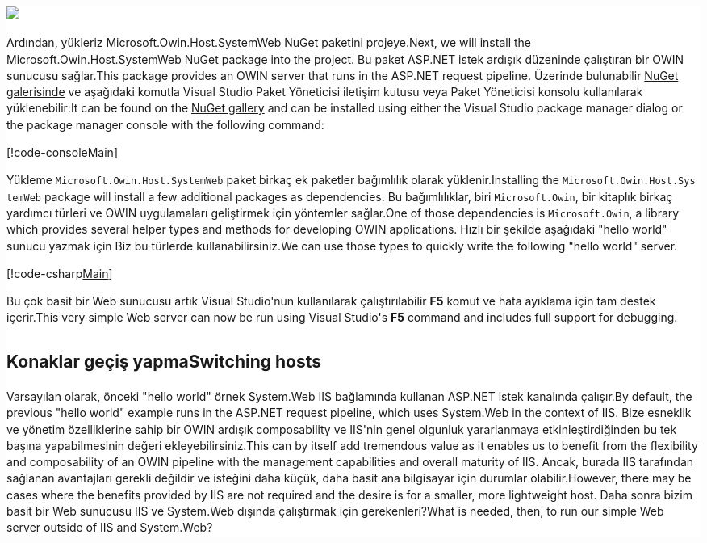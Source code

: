 [![](an-overview-of-project-katana/_static/image1.png)](http://nuget.org/packages/Microsoft.Owin.Host.SystemWeb)

<span data-ttu-id="be0b7-213">Ardından, yükleriz [Microsoft.Owin.Host.SystemWeb](http://nuget.org/packages/Microsoft.Owin.Host.SystemWeb) NuGet paketini projeye.</span><span class="sxs-lookup"><span data-stu-id="be0b7-213">Next, we will install the [Microsoft.Owin.Host.SystemWeb](http://nuget.org/packages/Microsoft.Owin.Host.SystemWeb) NuGet package into the project.</span></span> <span data-ttu-id="be0b7-214">Bu paket ASP.NET istek ardışık düzeninde çalıştıran bir OWIN sunucusu sağlar.</span><span class="sxs-lookup"><span data-stu-id="be0b7-214">This package provides an OWIN server that runs in the ASP.NET request pipeline.</span></span> <span data-ttu-id="be0b7-215">Üzerinde bulunabilir [NuGet galerisinde](http://nuget.org/packages/Microsoft.Owin.Host.SystemWeb) ve aşağıdaki komutla Visual Studio Paket Yöneticisi iletişim kutusu veya Paket Yöneticisi konsolu kullanılarak yüklenebilir:</span><span class="sxs-lookup"><span data-stu-id="be0b7-215">It can be found on the [NuGet gallery](http://nuget.org/packages/Microsoft.Owin.Host.SystemWeb) and can be installed using either the Visual Studio package manager dialog or the package manager console with the following command:</span></span>

[!code-console[Main](an-overview-of-project-katana/samples/sample2.cmd)]

<span data-ttu-id="be0b7-216">Yükleme `Microsoft.Owin.Host.SystemWeb` paket birkaç ek paketler bağımlılık olarak yüklenir.</span><span class="sxs-lookup"><span data-stu-id="be0b7-216">Installing the `Microsoft.Owin.Host.SystemWeb` package will install a few additional packages as dependencies.</span></span> <span data-ttu-id="be0b7-217">Bu bağımlılıklar, biri `Microsoft.Owin`, bir kitaplık birkaç yardımcı türleri ve OWIN uygulamaları geliştirmek için yöntemler sağlar.</span><span class="sxs-lookup"><span data-stu-id="be0b7-217">One of those dependencies is `Microsoft.Owin`, a library which provides several helper types and methods for developing OWIN applications.</span></span> <span data-ttu-id="be0b7-218">Hızlı bir şekilde aşağıdaki "hello world" sunucu yazmak için Biz bu türlerde kullanabilirsiniz.</span><span class="sxs-lookup"><span data-stu-id="be0b7-218">We can use those types to quickly write the following "hello world" server.</span></span>

[!code-csharp[Main](an-overview-of-project-katana/samples/sample3.cs)]

<span data-ttu-id="be0b7-219">Bu çok basit bir Web sunucusu artık Visual Studio'nun kullanılarak çalıştırılabilir **F5** komut ve hata ayıklama için tam destek içerir.</span><span class="sxs-lookup"><span data-stu-id="be0b7-219">This very simple Web server can now be run using Visual Studio's **F5** command and includes full support for debugging.</span></span>

## <a name="switching-hosts"></a><span data-ttu-id="be0b7-220">Konaklar geçiş yapma</span><span class="sxs-lookup"><span data-stu-id="be0b7-220">Switching hosts</span></span>

<span data-ttu-id="be0b7-221">Varsayılan olarak, önceki "hello world" örnek System.Web IIS bağlamında kullanan ASP.NET istek kanalında çalışır.</span><span class="sxs-lookup"><span data-stu-id="be0b7-221">By default, the previous "hello world" example runs in the ASP.NET request pipeline, which uses System.Web in the context of IIS.</span></span> <span data-ttu-id="be0b7-222">Bize esneklik ve yönetim özelliklerine sahip bir OWIN ardışık composability ve IIS'nin genel olgunluk yararlanmaya etkinleştirdiğinden bu tek başına yapabilmesinin değeri ekleyebilirsiniz.</span><span class="sxs-lookup"><span data-stu-id="be0b7-222">This can by itself add tremendous value as it enables us to benefit from the flexibility and composability of an OWIN pipeline with the management capabilities and overall maturity of IIS.</span></span> <span data-ttu-id="be0b7-223">Ancak, burada IIS tarafından sağlanan avantajları gerekli değildir ve isteğini daha küçük, daha basit ana bilgisayar için durumlar olabilir.</span><span class="sxs-lookup"><span data-stu-id="be0b7-223">However, there may be cases where the benefits provided by IIS are not required and the desire is for a smaller, more lightweight host.</span></span> <span data-ttu-id="be0b7-224">Daha sonra bizim basit bir Web sunucusu IIS ve System.Web dışında çalıştırmak için gerekenleri?</span><span class="sxs-lookup"><span data-stu-id="be0b7-224">What is needed, then, to run our simple Web server outside of IIS and System.Web?</span></span>
